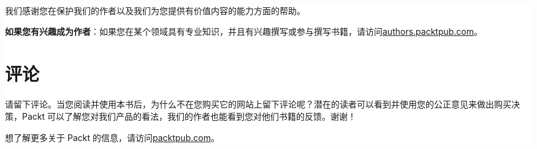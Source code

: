 我们感谢您在保护我们的作者以及我们为您提供有价值内容的能力方面的帮助。

**如果您有兴趣成为作者**：如果您在某个领域具有专业知识，并且有兴趣撰写或参与撰写书籍，请访问[authors.packtpub.com](http://authors.packtpub.com/)。

# 评论

请留下评论。当您阅读并使用本书后，为什么不在您购买它的网站上留下评论呢？潜在的读者可以看到并使用您的公正意见来做出购买决策，Packt 可以了解您对我们产品的看法，我们的作者也能看到您对他们书籍的反馈。谢谢！

想了解更多关于 Packt 的信息，请访问[packtpub.com](https://www.packtpub.com/)。
